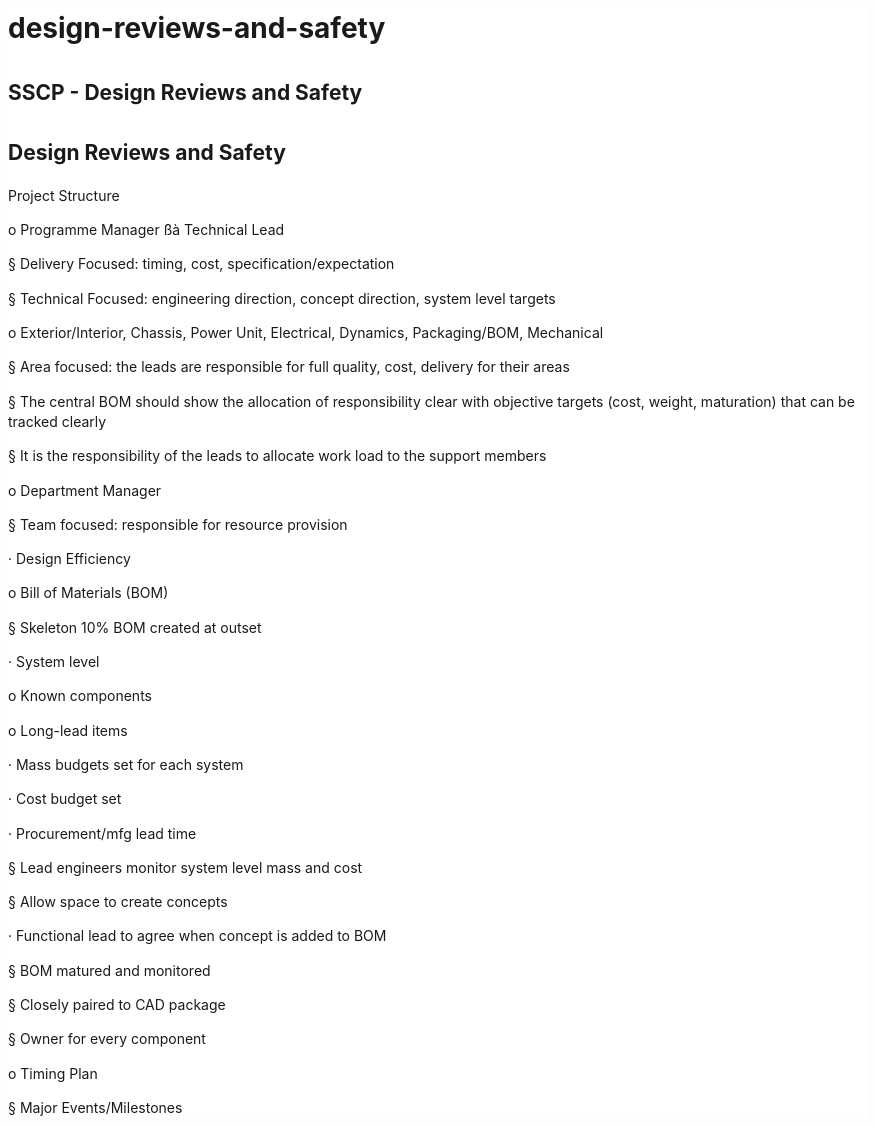 # design-reviews-and-safety

## SSCP - Design Reviews and Safety

## Design Reviews and Safety

Project Structure

o   Programme Manager ßà Technical Lead

§  Delivery Focused: timing, cost, specification/expectation

§  Technical Focused: engineering direction, concept direction, system level targets

o   Exterior/Interior, Chassis, Power Unit, Electrical, Dynamics, Packaging/BOM, Mechanical

§  Area focused: the leads are responsible for full quality, cost, delivery for their areas

§  The central BOM should show the allocation of responsibility clear with objective targets (cost, weight, maturation) that can be tracked clearly

§  It is the responsibility of the leads to allocate work load to the support members

o   Department Manager

§  Team focused: responsible for resource provision

·         Design Efficiency

o   Bill of Materials (BOM)

§  Skeleton 10% BOM created at outset

·         System level

o   Known components

o   Long-lead items

·         Mass budgets set for each system

·         Cost budget set

·         Procurement/mfg lead time

§  Lead engineers monitor system level mass and cost

§  Allow space to create concepts

·         Functional lead to agree when concept is added to BOM

§  BOM matured and monitored

§  Closely paired to CAD package

§  Owner for every component

o   Timing Plan

§  Major Events/Milestones
